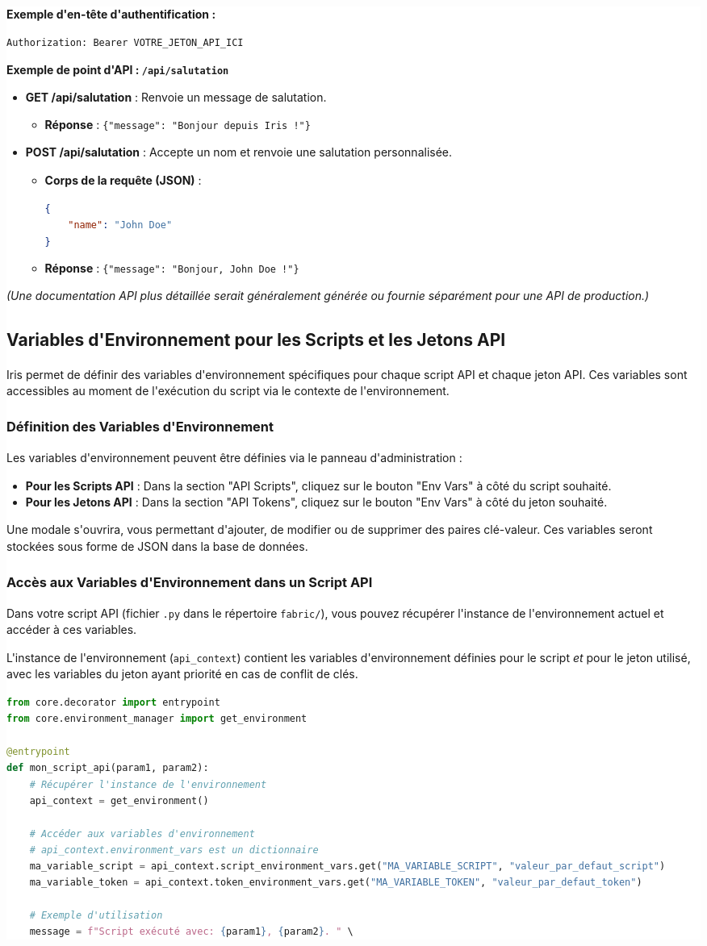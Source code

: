 **Exemple d'en-tête d'authentification :**
```
Authorization: Bearer VOTRE_JETON_API_ICI
```

**Exemple de point d'API : `/api/salutation`**

*   **GET /api/salutation** : Renvoie un message de salutation.
    *   **Réponse** : `{"message": "Bonjour depuis Iris !"}`

*   **POST /api/salutation** : Accepte un nom et renvoie une salutation personnalisée.
    *   **Corps de la requête (JSON)** :
        ```json
        {
            "name": "John Doe"
        }
        ```
    *   **Réponse** : `{"message": "Bonjour, John Doe !"}`

*(Une documentation API plus détaillée serait généralement générée ou fournie séparément pour une API de production.)*

## Variables d'Environnement pour les Scripts et les Jetons API

Iris permet de définir des variables d'environnement spécifiques pour chaque script API et chaque jeton API. Ces variables sont accessibles au moment de l'exécution du script via le contexte de l'environnement.

### Définition des Variables d'Environnement

Les variables d'environnement peuvent être définies via le panneau d'administration :

*   **Pour les Scripts API** : Dans la section "API Scripts", cliquez sur le bouton "Env Vars" à côté du script souhaité.
*   **Pour les Jetons API** : Dans la section "API Tokens", cliquez sur le bouton "Env Vars" à côté du jeton souhaité.

Une modale s'ouvrira, vous permettant d'ajouter, de modifier ou de supprimer des paires clé-valeur. Ces variables seront stockées sous forme de JSON dans la base de données.

### Accès aux Variables d'Environnement dans un Script API

Dans votre script API (fichier `.py` dans le répertoire `fabric/`), vous pouvez récupérer l'instance de l'environnement actuel et accéder à ces variables.

L'instance de l'environnement (`api_context`) contient les variables d'environnement définies pour le script *et* pour le jeton utilisé, avec les variables du jeton ayant priorité en cas de conflit de clés.

```python
from core.decorator import entrypoint
from core.environment_manager import get_environment

@entrypoint
def mon_script_api(param1, param2):
    # Récupérer l'instance de l'environnement
    api_context = get_environment()

    # Accéder aux variables d'environnement
    # api_context.environment_vars est un dictionnaire
    ma_variable_script = api_context.script_environment_vars.get("MA_VARIABLE_SCRIPT", "valeur_par_defaut_script")
    ma_variable_token = api_context.token_environment_vars.get("MA_VARIABLE_TOKEN", "valeur_par_defaut_token")

    # Exemple d'utilisation
    message = f"Script exécuté avec: {param1}, {param2}. " \
```